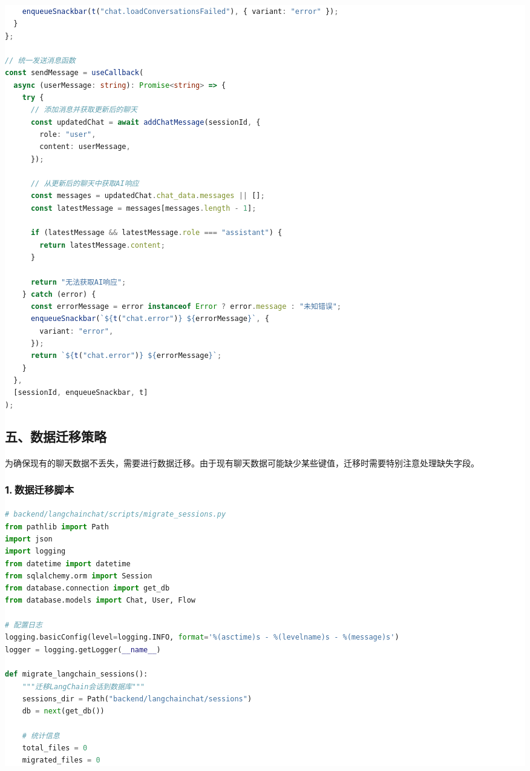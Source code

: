 ```typescript
    enqueueSnackbar(t("chat.loadConversationsFailed"), { variant: "error" });
  }
};

// 统一发送消息函数
const sendMessage = useCallback(
  async (userMessage: string): Promise<string> => {
    try {
      // 添加消息并获取更新后的聊天
      const updatedChat = await addChatMessage(sessionId, {
        role: "user",
        content: userMessage,
      });

      // 从更新后的聊天中获取AI响应
      const messages = updatedChat.chat_data.messages || [];
      const latestMessage = messages[messages.length - 1];

      if (latestMessage && latestMessage.role === "assistant") {
        return latestMessage.content;
      }

      return "无法获取AI响应";
    } catch (error) {
      const errorMessage = error instanceof Error ? error.message : "未知错误";
      enqueueSnackbar(`${t("chat.error")} ${errorMessage}`, {
        variant: "error",
      });
      return `${t("chat.error")} ${errorMessage}`;
    }
  },
  [sessionId, enqueueSnackbar, t]
);
```

## 五、数据迁移策略

为确保现有的聊天数据不丢失，需要进行数据迁移。由于现有聊天数据可能缺少某些键值，迁移时需要特别注意处理缺失字段。

### 1. 数据迁移脚本

```python
# backend/langchainchat/scripts/migrate_sessions.py
from pathlib import Path
import json
import logging
from datetime import datetime
from sqlalchemy.orm import Session
from database.connection import get_db
from database.models import Chat, User, Flow

# 配置日志
logging.basicConfig(level=logging.INFO, format='%(asctime)s - %(levelname)s - %(message)s')
logger = logging.getLogger(__name__)

def migrate_langchain_sessions():
    """迁移LangChain会话到数据库"""
    sessions_dir = Path("backend/langchainchat/sessions")
    db = next(get_db())

    # 统计信息
    total_files = 0
    migrated_files = 0
```